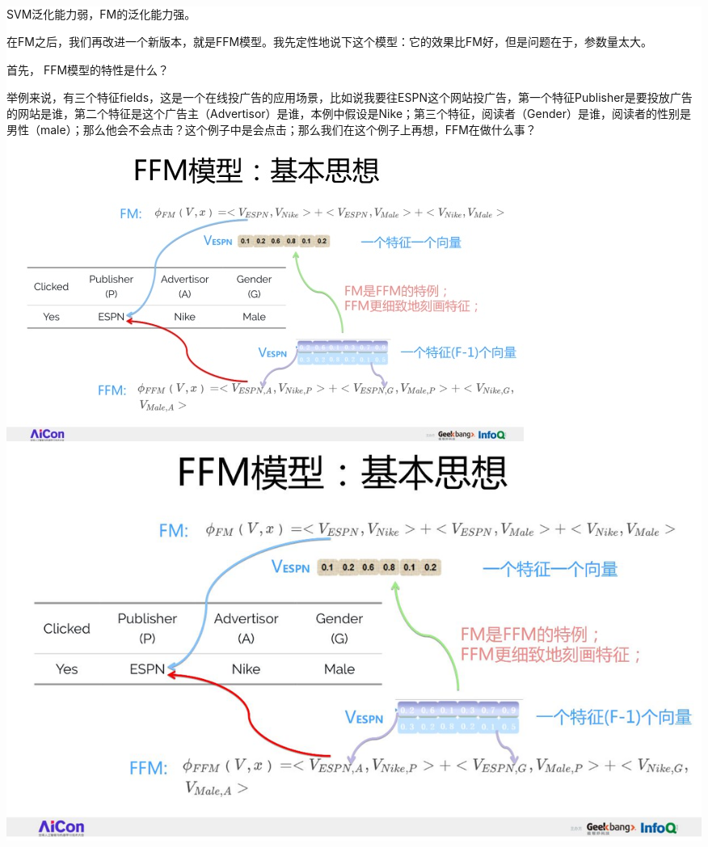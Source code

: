 

SVM泛化能力弱，FM的泛化能力强。

在FM之后，我们再改进一个新版本，就是FFM模型。我先定性地说下这个模型：它的效果比FM好，但是问题在于，参数量太大。

首先， FFM模型的特性是什么？

举例来说，有三个特征fields，这是一个在线投广告的应用场景，比如说我要往ESPN这个网站投广告，第一个特征Publisher是要投放广告的网站是谁，第二个特征是这个广告主（Advertisor）是谁，本例中假设是Nike；第三个特征，阅读者（Gender）是谁，阅读者的性别是男性（male）；那么他会不会点击？这个例子中是会点击；那么我们在这个例子上再想，FFM在做什么事？





![img](imgs/v2-659a3e5b2b53c45284cc265a7943a936_b.jpg)![img](imgs/v2-659a3e5b2b53c45284cc265a7943a936_1440w.jpg)
